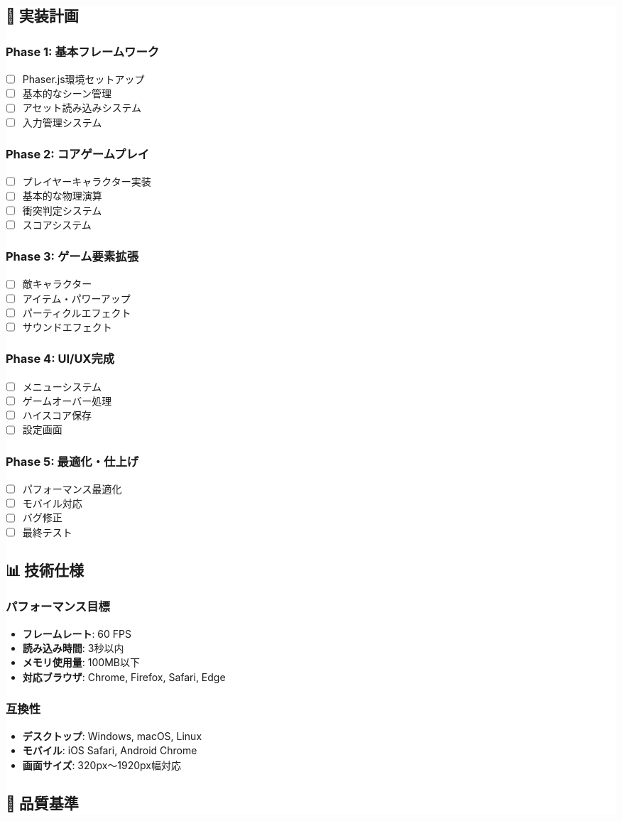 ## 🔧 実装計画

### Phase 1: 基本フレームワーク
- [ ] Phaser.js環境セットアップ
- [ ] 基本的なシーン管理
- [ ] アセット読み込みシステム
- [ ] 入力管理システム

### Phase 2: コアゲームプレイ
- [ ] プレイヤーキャラクター実装
- [ ] 基本的な物理演算
- [ ] 衝突判定システム
- [ ] スコアシステム

### Phase 3: ゲーム要素拡張
- [ ] 敵キャラクター
- [ ] アイテム・パワーアップ
- [ ] パーティクルエフェクト
- [ ] サウンドエフェクト

### Phase 4: UI/UX完成
- [ ] メニューシステム
- [ ] ゲームオーバー処理
- [ ] ハイスコア保存
- [ ] 設定画面

### Phase 5: 最適化・仕上げ
- [ ] パフォーマンス最適化
- [ ] モバイル対応
- [ ] バグ修正
- [ ] 最終テスト

## 📊 技術仕様

### パフォーマンス目標
- **フレームレート**: 60 FPS
- **読み込み時間**: 3秒以内
- **メモリ使用量**: 100MB以下
- **対応ブラウザ**: Chrome, Firefox, Safari, Edge

### 互換性
- **デスクトップ**: Windows, macOS, Linux
- **モバイル**: iOS Safari, Android Chrome
- **画面サイズ**: 320px〜1920px幅対応

## 🎯 品質基準
